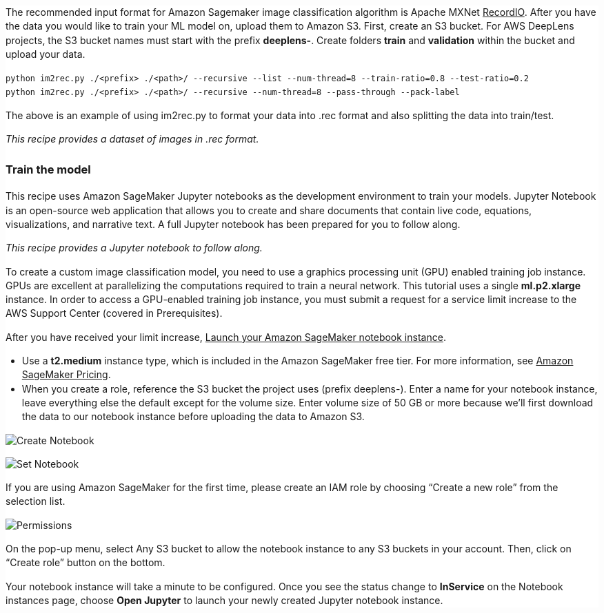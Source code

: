 The recommended input format for Amazon Sagemaker image classification algorithm is Apache MXNet [RecordIO](https://mxnet.apache.org/api/faq/recordio).
After you have the data you would like to train your ML model on, upload them to Amazon S3. First, create an S3 bucket. For AWS DeepLens projects, the S3 bucket names must start with the prefix **deeplens-**. Create folders **train** and **validation** within the bucket and upload your data.

```
python im2rec.py ./<prefix> ./<path>/ --recursive --list --num-thread=8 --train-ratio=0.8 --test-ratio=0.2
python im2rec.py ./<prefix> ./<path>/ --recursive --num-thread=8 --pass-through --pack-label
```
The above is an example of using im2rec.py to format your data into .rec format and also splitting the data into train/test.

*This recipe provides a dataset of images in .rec format.*

### Train the model

This recipe uses Amazon SageMaker Jupyter notebooks as the development environment to train your models. Jupyter Notebook is an open-source web application that allows you to create and share documents that contain live code, equations, visualizations, and narrative text. A full Jupyter notebook has been prepared for you to follow along.

*This recipe provides a Jupyter notebook to follow along.*

To create a custom image classification model, you need to use a graphics processing unit (GPU) enabled training job instance. GPUs are excellent at parallelizing the computations required to train a neural network. This tutorial uses a single **ml.p2.xlarge** instance. In order to access a GPU-enabled training job instance, you must submit a request for a service limit increase to the AWS Support Center (covered in Prerequisites).

After you have received your limit increase, [Launch your Amazon SageMaker notebook instance](https://docs.aws.amazon.com/sagemaker/latest/dg/gs-setup-working-env.html).

- Use a **t2.medium** instance type, which is included in the Amazon SageMaker free tier. For more information, see [Amazon SageMaker Pricing](https://aws.amazon.com/sagemaker/pricing/).
- When you create a role, reference the S3 bucket the project uses (prefix deeplens-).
Enter a name for your notebook instance, leave everything else the default except for the volume size. Enter volume size of 50 GB or more because we’ll first download the data to our notebook instance before uploading the data to Amazon S3.

![Create Notebook](./images/notebook1.png)

![Set Notebook](./images/notebook2.png)

If you are using Amazon SageMaker for the first time, please create an IAM role by choosing “Create a new role” from the selection list.

![Permissions](./images/notebook3.png)

On the pop-up menu, select Any S3 bucket to allow the notebook instance to any S3 buckets in your account. Then, click on “Create role” button on the bottom.

Your notebook instance will take a minute to be configured. Once you see the status change to **InService** on the Notebook instances page, choose **Open Jupyter** to launch your newly created Jupyter notebook instance.
